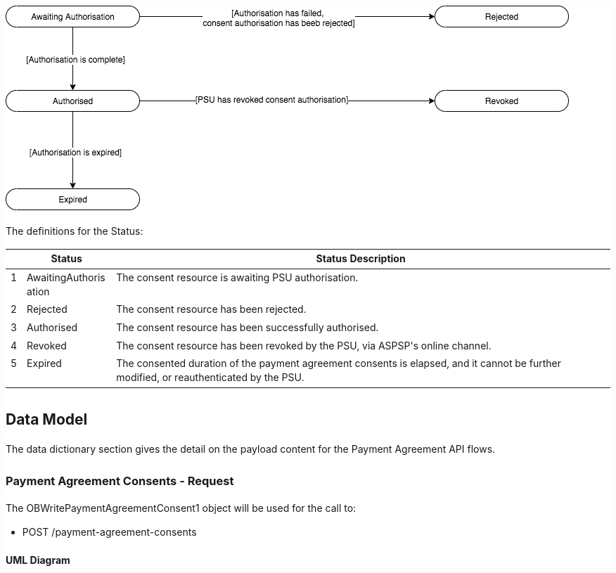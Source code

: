 !["payment agreement consents Status"](./images/VRP-State-Diagram.png)

The definitions for the Status:

|  | Status |Status Description |
| ---| ------ |------------------ |
| 1 |AwaitingAuthorisation |The consent resource is awaiting PSU authorisation. |
| 2 |Rejected |The consent resource has been rejected. |
| 3 |Authorised |The consent resource has been successfully authorised. |
| 4 |Revoked |The consent resource has been revoked by the PSU, via ASPSP's online channel. |
| 5 |Expired |The consented duration of the payment agreement consents is elapsed, and it cannot be further modified, or reauthenticated by the PSU. |

## Data Model

The data dictionary section gives the detail on the payload content for the Payment Agreement API flows.

### Payment Agreement Consents - Request

The OBWritePaymentAgreementConsent1 object will be used for the call to:

- POST /payment-agreement-consents

#### UML Diagram
